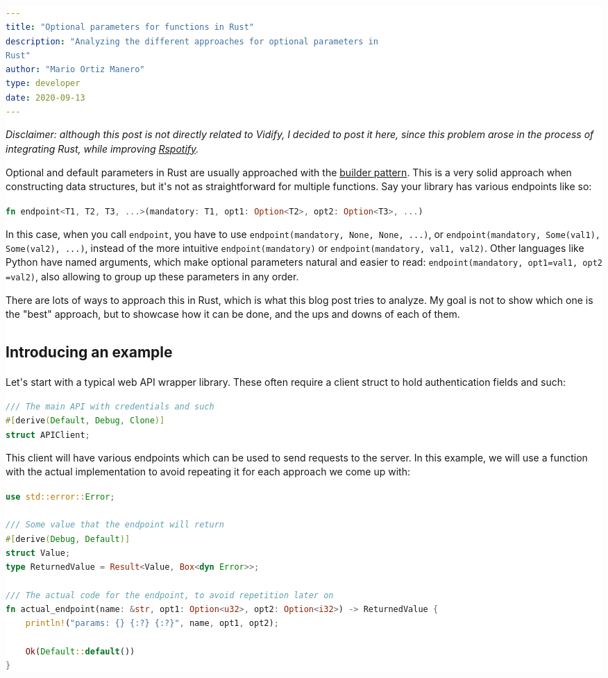```yaml
---
title: "Optional parameters for functions in Rust"
description: "Analyzing the different approaches for optional parameters in
Rust"
author: "Mario Ortiz Manero"
type: developer
date: 2020-09-13
---
```


*Disclaimer: although this post is not directly related to Vidify, I decided to
post it here, since this problem arose in the process of integrating Rust,
while improving
[Rspotify](https://github.com/ramsayleung/rspotify/pull/120#issuecomment-683349883).*

Optional and default parameters in Rust are usually approached with the [builder
pattern](https://doc.rust-lang.org/1.0.0/style/ownership/builders.html). This is
a very solid approach when constructing data structures, but it's not as
straightforward for multiple functions. Say your library has various endpoints
like so:

```rust
fn endpoint<T1, T2, T3, ...>(mandatory: T1, opt1: Option<T2>, opt2: Option<T3>, ...)
```

In this case, when you call `endpoint`, you have to use `endpoint(mandatory,
None, None, ...)`, or `endpoint(mandatory, Some(val1), Some(val2), ...)`,
instead of the more intuitive `endpoint(mandatory)` or `endpoint(mandatory,
val1, val2)`. Other languages like Python have named arguments, which make
optional parameters natural and easier to read: `endpoint(mandatory, opt1=val1,
opt2=val2)`, also allowing to group up these parameters in any order.

There are lots of ways to approach this in Rust, which is what this blog post
tries to analyze. My goal is not to show which one is the "best" approach, but
to showcase how it can be done, and the ups and downs of each of them.

## Introducing an example
Let's start with a typical web API wrapper library. These often require a client
struct to hold authentication fields and such:

```rust
/// The main API with credentials and such
#[derive(Default, Debug, Clone)]
struct APIClient;
```

This client will have various endpoints which can be used to send requests to
the server. In this example, we will use a function with the actual
implementation to avoid repeating it for each approach we come up with:

```rust
use std::error::Error;

/// Some value that the endpoint will return
#[derive(Debug, Default)]
struct Value;
type ReturnedValue = Result<Value, Box<dyn Error>>;

/// The actual code for the endpoint, to avoid repetition later on
fn actual_endpoint(name: &str, opt1: Option<u32>, opt2: Option<i32>) -> ReturnedValue {
    println!("params: {} {:?} {:?}", name, opt1, opt2);

    Ok(Default::default())
}
```
